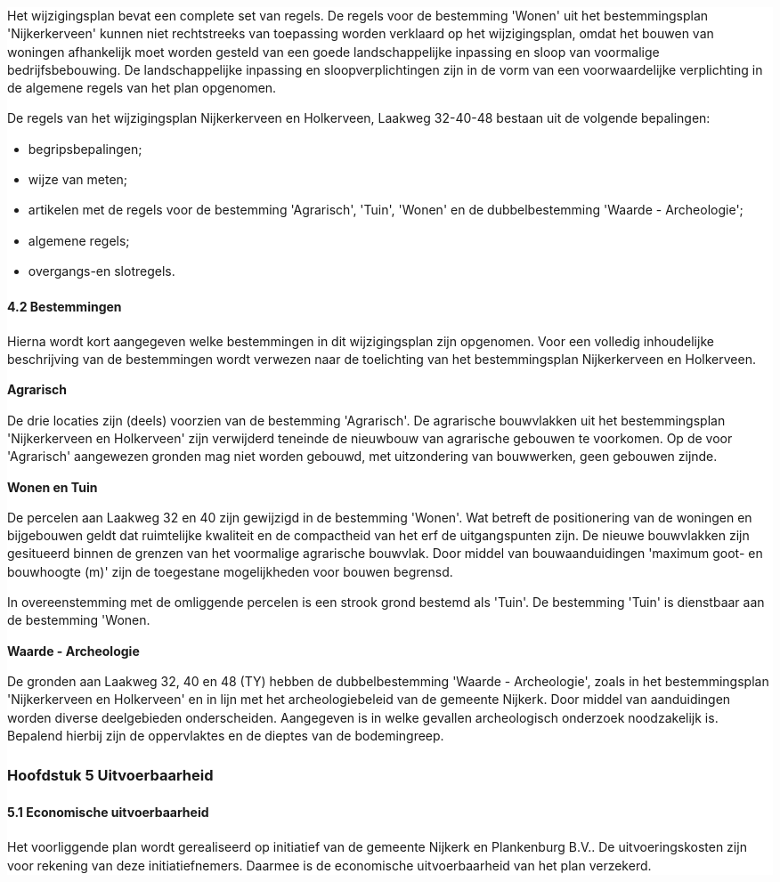 Het wijzigingsplan bevat een complete set van regels. De regels voor de bestemming 'Wonen' uit het bestemmingsplan 'Nijkerkerveen' kunnen niet rechtstreeks van toepassing worden verklaard op het wijzigingsplan, omdat het bouwen van woningen afhankelijk moet worden gesteld van een goede landschappelijke inpassing en sloop van voormalige bedrijfsbebouwing. De landschappelijke inpassing en sloopverplichtingen zijn in de vorm van een voorwaardelijke verplichting in de algemene regels van het plan opgenomen.

De regels van het wijzigingsplan Nijkerkerveen en Holkerveen, Laakweg 32\-40\-48 bestaan uit de volgende bepalingen:

* begripsbepalingen;

* wijze van meten;

* artikelen met de regels voor de bestemming 'Agrarisch', 'Tuin', 'Wonen' en de dubbelbestemming 'Waarde \- Archeologie';

* algemene regels;

* overgangs\-en slotregels.

#### 4\.2 Bestemmingen

Hierna wordt kort aangegeven welke bestemmingen in dit wijzigingsplan zijn opgenomen. Voor een volledig inhoudelijke beschrijving van de bestemmingen wordt verwezen naar de toelichting van het bestemmingsplan Nijkerkerveen en Holkerveen.

**Agrarisch**

De drie locaties zijn (deels) voorzien van de bestemming 'Agrarisch'. De agrarische bouwvlakken uit het bestemmingsplan 'Nijkerkerveen en Holkerveen' zijn verwijderd teneinde de nieuwbouw van agrarische gebouwen te voorkomen. Op de voor 'Agrarisch' aangewezen gronden mag niet worden gebouwd, met uitzondering van bouwwerken, geen gebouwen zijnde.

**Wonen en Tuin**

De percelen aan Laakweg 32 en 40 zijn gewijzigd in de bestemming 'Wonen'. Wat betreft de positionering van de woningen en bijgebouwen geldt dat ruimtelijke kwaliteit en de compactheid van het erf de uitgangspunten zijn. De nieuwe bouwvlakken zijn gesitueerd binnen de grenzen van het voormalige agrarische bouwvlak. Door middel van bouwaanduidingen 'maximum goot\- en bouwhoogte (m)' zijn de toegestane mogelijkheden voor bouwen begrensd.

In overeenstemming met de omliggende percelen is een strook grond bestemd als 'Tuin'. De bestemming 'Tuin' is dienstbaar aan de bestemming 'Wonen.

**Waarde \- Archeologie**

De gronden aan Laakweg 32, 40 en 48 (TY) hebben de dubbelbestemming 'Waarde \- Archeologie', zoals in het bestemmingsplan 'Nijkerkerveen en Holkerveen' en in lijn met het archeologiebeleid van de gemeente Nijkerk. Door middel van aanduidingen worden diverse deelgebieden onderscheiden. Aangegeven is in welke gevallen archeologisch onderzoek noodzakelijk is. Bepalend hierbij zijn de oppervlaktes en de dieptes van de bodemingreep.

### Hoofdstuk 5 Uitvoerbaarheid

#### 5\.1 Economische uitvoerbaarheid

Het voorliggende plan wordt gerealiseerd op initiatief van de gemeente Nijkerk en Plankenburg B.V.. De uitvoeringskosten zijn voor rekening van deze initiatiefnemers. Daarmee is de economische uitvoerbaarheid van het plan verzekerd.
